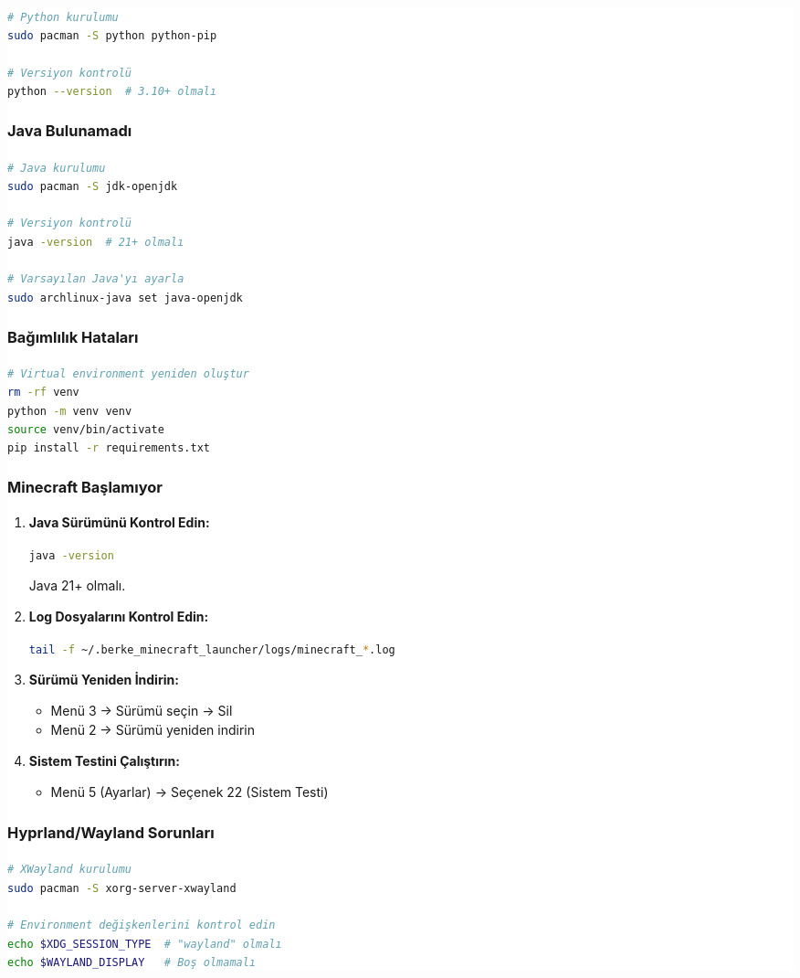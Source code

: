 ```bash
# Python kurulumu
sudo pacman -S python python-pip

# Versiyon kontrolü
python --version  # 3.10+ olmalı
```

### Java Bulunamadı

```bash
# Java kurulumu
sudo pacman -S jdk-openjdk

# Versiyon kontrolü
java -version  # 21+ olmalı

# Varsayılan Java'yı ayarla
sudo archlinux-java set java-openjdk
```

### Bağımlılık Hataları

```bash
# Virtual environment yeniden oluştur
rm -rf venv
python -m venv venv
source venv/bin/activate
pip install -r requirements.txt
```

### Minecraft Başlamıyor

1. **Java Sürümünü Kontrol Edin:**
   ```bash
   java -version
   ```
   Java 21+ olmalı.

2. **Log Dosyalarını Kontrol Edin:**
   ```bash
   tail -f ~/.berke_minecraft_launcher/logs/minecraft_*.log
   ```

3. **Sürümü Yeniden İndirin:**
   - Menü 3 → Sürümü seçin → Sil
   - Menü 2 → Sürümü yeniden indirin

4. **Sistem Testini Çalıştırın:**
   - Menü 5 (Ayarlar) → Seçenek 22 (Sistem Testi)

### Hyprland/Wayland Sorunları

```bash
# XWayland kurulumu
sudo pacman -S xorg-server-xwayland

# Environment değişkenlerini kontrol edin
echo $XDG_SESSION_TYPE  # "wayland" olmalı
echo $WAYLAND_DISPLAY   # Boş olmamalı
```
